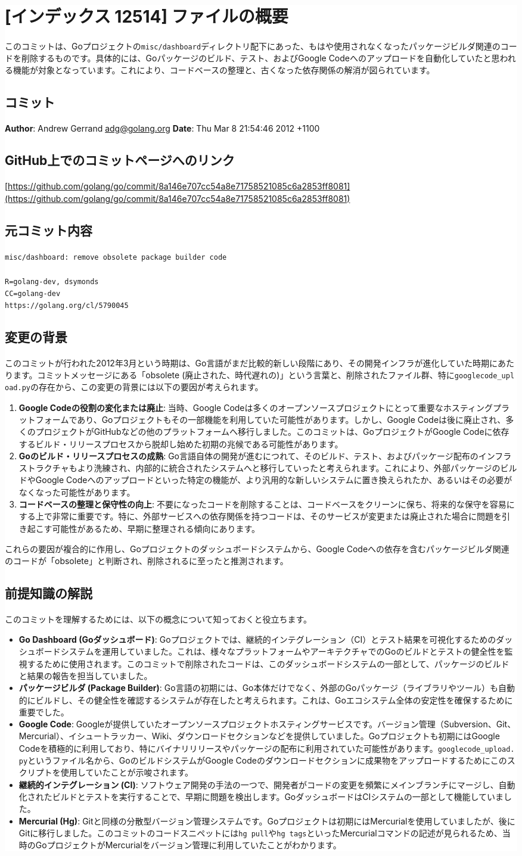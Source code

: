 # [インデックス 12514] ファイルの概要

このコミットは、Goプロジェクトの`misc/dashboard`ディレクトリ配下にあった、もはや使用されなくなったパッケージビルダ関連のコードを削除するものです。具体的には、Goパッケージのビルド、テスト、およびGoogle Codeへのアップロードを自動化していたと思われる機能が対象となっています。これにより、コードベースの整理と、古くなった依存関係の解消が図られています。

## コミット

**Author**: Andrew Gerrand <adg@golang.org>
**Date**: Thu Mar 8 21:54:46 2012 +1100

## GitHub上でのコミットページへのリンク

[https://github.com/golang/go/commit/8a146e707cc54a8e71758521085c6a2853ff8081](https://github.com/golang/go/commit/8a146e707cc54a8e71758521085c6a2853ff8081)

## 元コミット内容

```
misc/dashboard: remove obsolete package builder code

R=golang-dev, dsymonds
CC=golang-dev
https://golang.org/cl/5790045
```

## 変更の背景

このコミットが行われた2012年3月という時期は、Go言語がまだ比較的新しい段階にあり、その開発インフラが進化していた時期にあたります。コミットメッセージにある「obsolete (廃止された、時代遅れの)」という言葉と、削除されたファイル群、特に`googlecode_upload.py`の存在から、この変更の背景には以下の要因が考えられます。

1.  **Google Codeの役割の変化または廃止**: 当時、Google Codeは多くのオープンソースプロジェクトにとって重要なホスティングプラットフォームであり、Goプロジェクトもその一部機能を利用していた可能性があります。しかし、Google Codeは後に廃止され、多くのプロジェクトがGitHubなどの他のプラットフォームへ移行しました。このコミットは、GoプロジェクトがGoogle Codeに依存するビルド・リリースプロセスから脱却し始めた初期の兆候である可能性があります。
2.  **Goのビルド・リリースプロセスの成熟**: Go言語自体の開発が進むにつれて、そのビルド、テスト、およびパッケージ配布のインフラストラクチャもより洗練され、内部的に統合されたシステムへと移行していったと考えられます。これにより、外部パッケージのビルドやGoogle Codeへのアップロードといった特定の機能が、より汎用的な新しいシステムに置き換えられたか、あるいはその必要がなくなった可能性があります。
3.  **コードベースの整理と保守性の向上**: 不要になったコードを削除することは、コードベースをクリーンに保ち、将来的な保守を容易にする上で非常に重要です。特に、外部サービスへの依存関係を持つコードは、そのサービスが変更または廃止された場合に問題を引き起こす可能性があるため、早期に整理される傾向にあります。

これらの要因が複合的に作用し、Goプロジェクトのダッシュボードシステムから、Google Codeへの依存を含むパッケージビルダ関連のコードが「obsolete」と判断され、削除されるに至ったと推測されます。

## 前提知識の解説

このコミットを理解するためには、以下の概念について知っておくと役立ちます。

*   **Go Dashboard (Goダッシュボード)**: Goプロジェクトでは、継続的インテグレーション（CI）とテスト結果を可視化するためのダッシュボードシステムを運用していました。これは、様々なプラットフォームやアーキテクチャでのGoのビルドとテストの健全性を監視するために使用されます。このコミットで削除されたコードは、このダッシュボードシステムの一部として、パッケージのビルドと結果の報告を担当していました。
*   **パッケージビルダ (Package Builder)**: Go言語の初期には、Go本体だけでなく、外部のGoパッケージ（ライブラリやツール）も自動的にビルドし、その健全性を確認するシステムが存在したと考えられます。これは、Goエコシステム全体の安定性を確保するために重要でした。
*   **Google Code**: Googleが提供していたオープンソースプロジェクトホスティングサービスです。バージョン管理（Subversion、Git、Mercurial）、イシュートラッカー、Wiki、ダウンロードセクションなどを提供していました。Goプロジェクトも初期にはGoogle Codeを積極的に利用しており、特にバイナリリリースやパッケージの配布に利用されていた可能性があります。`googlecode_upload.py`というファイル名から、GoのビルドシステムがGoogle Codeのダウンロードセクションに成果物をアップロードするためにこのスクリプトを使用していたことが示唆されます。
*   **継続的インテグレーション (CI)**: ソフトウェア開発の手法の一つで、開発者がコードの変更を頻繁にメインブランチにマージし、自動化されたビルドとテストを実行することで、早期に問題を検出します。GoダッシュボードはCIシステムの一部として機能していました。
*   **Mercurial (Hg)**: Gitと同様の分散型バージョン管理システムです。Goプロジェクトは初期にはMercurialを使用していましたが、後にGitに移行しました。このコミットのコードスニペットには`hg pull`や`hg tags`といったMercurialコマンドの記述が見られるため、当時のGoプロジェクトがMercurialをバージョン管理に利用していたことがわかります。
